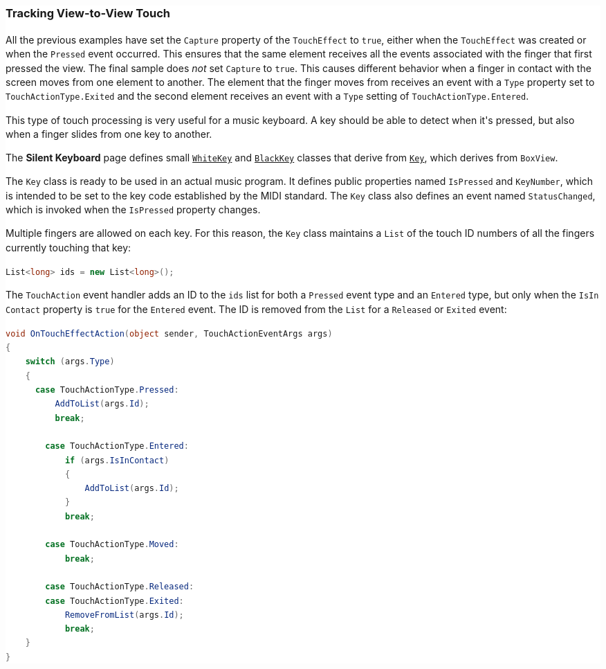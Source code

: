 ```csharp
```

### Tracking View-to-View Touch

All the previous examples have set the `Capture` property of the `TouchEffect` to `true`, either when the `TouchEffect` was created or when the `Pressed` event occurred. This ensures that the same element receives all the events associated with the finger that first pressed the view. The final sample does *not* set `Capture` to `true`. This causes different behavior when a finger in contact with the screen moves from one element to another. The element that the finger moves from receives an event with a `Type` property set to `TouchActionType.Exited` and the second element receives an event with a `Type` setting of `TouchActionType.Entered`.

This type of touch processing is very useful for a music keyboard. A key should be able to detect when it's pressed, but also when a finger slides from one key to another.

The **Silent Keyboard** page defines small [`WhiteKey`](https://github.com/xamarin/xamarin-forms-samples/blob/master/Effects/TouchTrackingEffectDemos/TouchTrackingEffectDemos/TouchTrackingEffectDemos/WhiteKey.cs) and [`BlackKey`](https://github.com/xamarin/xamarin-forms-samples/blob/master/Effects/TouchTrackingEffectDemos/TouchTrackingEffectDemos/TouchTrackingEffectDemos/BlackKey.cs) classes that derive from [`Key`](https://github.com/xamarin/xamarin-forms-samples/blob/master/Effects/TouchTrackingEffectDemos/TouchTrackingEffectDemos/TouchTrackingEffectDemos/Key.cs), which derives from `BoxView`.

The `Key` class is ready to be used in an actual music program. It defines public properties named `IsPressed` and `KeyNumber`, which is intended to be set to the key code established by the MIDI standard. The `Key` class also defines an event named `StatusChanged`, which is invoked when the `IsPressed` property changes.

Multiple fingers are allowed on each key. For this reason, the `Key` class maintains a `List` of the touch ID numbers of all the fingers currently touching that key:

```csharp
List<long> ids = new List<long>();
```

The `TouchAction` event handler adds an ID to the `ids` list for both a `Pressed` event type and an `Entered` type, but only when the `IsInContact` property is `true` for the `Entered` event. The ID is removed from the `List` for a `Released` or `Exited` event:

```csharp
void OnTouchEffectAction(object sender, TouchActionEventArgs args)
{
    switch (args.Type)
    {
      case TouchActionType.Pressed:
          AddToList(args.Id);
          break;

        case TouchActionType.Entered:
            if (args.IsInContact)
            {
                AddToList(args.Id);
            }
            break;

        case TouchActionType.Moved:
            break;

        case TouchActionType.Released:
        case TouchActionType.Exited:
            RemoveFromList(args.Id);
            break;
    }
}

```
